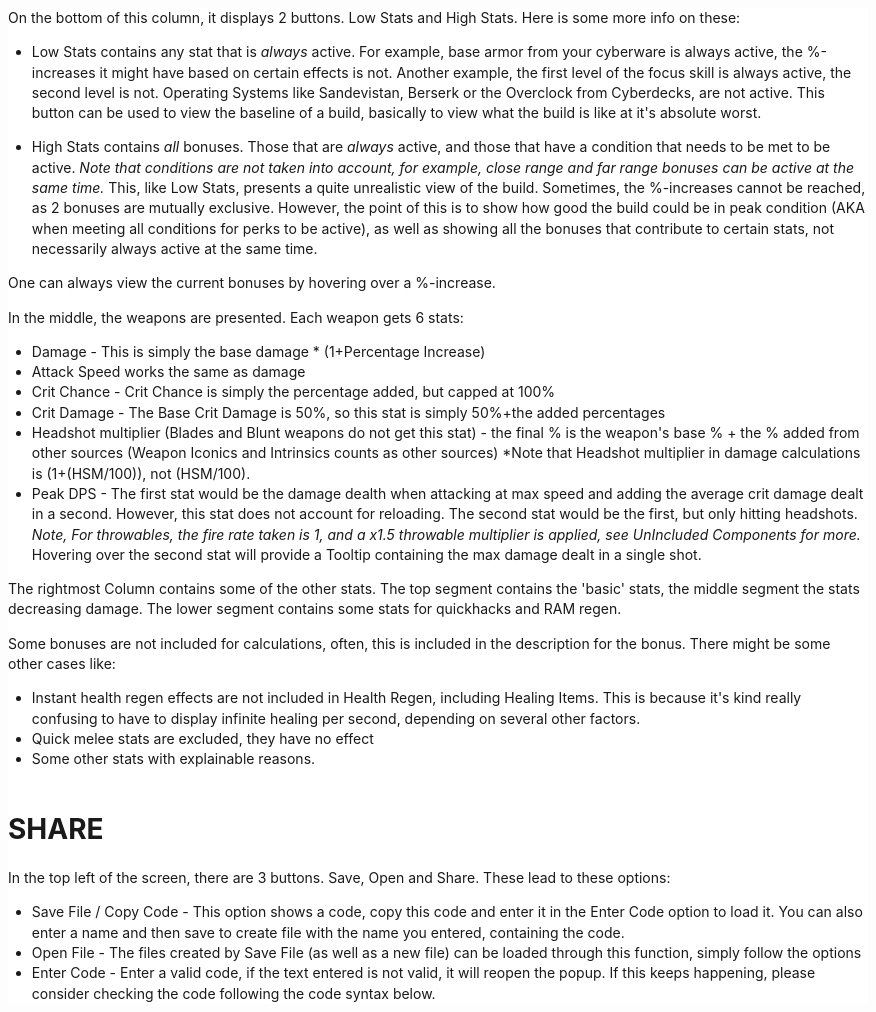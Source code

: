 On the bottom of this column, it displays 2 buttons. Low Stats and High Stats. Here is some more info on these:
- Low Stats contains any stat that is *always* active. For example, base armor from your cyberware is always active, the %-increases it might have based on certain effects is not. 
Another example, the first level of the focus skill is always active, the second level is not. Operating Systems like Sandevistan, Berserk or the Overclock from Cyberdecks, are not active.
This button can be used to view the baseline of a build, basically to view what the build is like at it's absolute worst. 

- High Stats contains *all* bonuses. Those that are *always* active, and those that have a condition that needs to be met to be active. *Note that conditions are not taken into account, for example, close range and far range bonuses can be active at the same time.* This, like Low Stats, presents a quite unrealistic view of the build. Sometimes, the %-increases cannot be reached, as 2 bonuses are mutually exclusive. However, the point of this is to show how good the build could be in peak condition (AKA when meeting all conditions for perks to be active), as well as showing all the bonuses that contribute to certain stats, not necessarily always active at the same time.

One can always view the current bonuses by hovering over a %-increase.


In the middle, the weapons are presented. Each weapon gets 6 stats:
- Damage - This is simply the base damage * (1+Percentage Increase)
- Attack Speed works the same as damage
- Crit Chance - Crit Chance is simply the percentage added, but capped at 100%
- Crit Damage - The Base Crit Damage is 50%, so this stat is simply 50%+the added percentages
- Headshot multiplier (Blades and Blunt weapons do not get this stat) - the final % is the weapon's base % + the % added from other sources (Weapon Iconics and Intrinsics counts as other sources) *Note that Headshot multiplier in damage calculations is (1+(HSM/100)), not (HSM/100).
- Peak DPS - The first stat would be the damage dealth when attacking at max speed and adding the average crit damage dealt in a second. However, this stat does not account for reloading. The second stat would be the first, but only hitting headshots. *Note, For throwables, the fire rate taken is 1, and a x1.5 throwable multiplier is applied, see UnIncluded Components for more.* Hovering over the second stat will provide a Tooltip containing the max damage dealt in a single shot.


The rightmost Column contains some of the other stats. The top segment contains the 'basic' stats, the middle segment the stats decreasing damage. The lower segment contains some stats for quickhacks and RAM regen.


Some bonuses are not included for calculations, often, this is included in the description for the bonus.
There might be some other cases like:
- Instant health regen effects are not included in Health Regen, including Healing Items. This is because it's kind really confusing to have to display infinite healing per second, depending on several other factors.
- Quick melee stats are excluded, they have no effect
- Some other stats with explainable reasons. 

# SHARE
In the top left of the screen, there are 3 buttons. Save, Open and Share.
These lead to these options:
- Save File / Copy Code - This option shows a code, copy this code and enter it in the Enter Code option to load it. You can also enter a name and then save to create file with the name you entered, containing the code.
- Open File - The files created by Save File (as well as a new file) can be loaded through this function, simply follow the options
- Enter Code - Enter a valid code, if the text entered is not valid, it will reopen the popup. If this keeps happening, please consider checking the code following the code syntax below.
